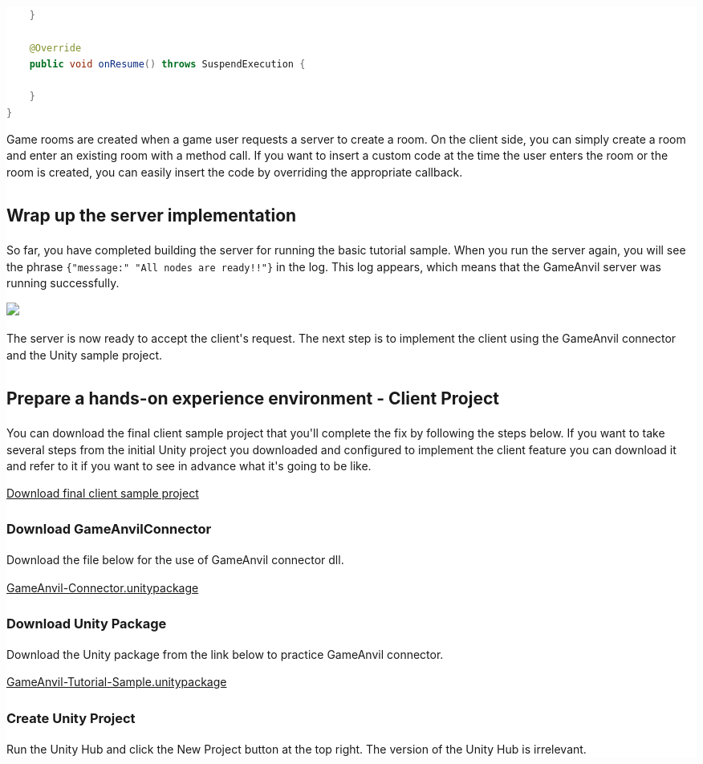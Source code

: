 ```java
    }

    @Override
    public void onResume() throws SuspendExecution {

    }
}
```

Game rooms are created when a game user requests a server to create a room. On the client side, you can simply create a room and enter an existing room with a method call. If you want to insert a custom code at the time the user enters the room or the room is created, you can easily insert the code by overriding the appropriate callback.

## Wrap up the server implementation

So far, you have completed building the server for running the basic tutorial sample. When you run the server again, you will see the phrase `{"message:" "All nodes are ready!!"}` in the log. This log appears, which means that the GameAnvil server was running successfully.

![](https://static.toastoven.net/prod_gameanvil/images/tutorial/basic-tutorial/all_nodes_are_ready.png)

The server is now ready to accept the client's request. The next step is to implement the client using the GameAnvil connector and the Unity sample project.

## Prepare a hands-on experience environment - Client Project

You can download the final client sample project that you'll complete the fix by following the steps below. If you want to take several steps from the initial Unity project you downloaded and configured to implement the client feature you can download it and refer to it if you want to see in advance what it's going to be like.

[Download final client sample project](https://static.toastoven.net/prod_gameanvil/files/tutorial/basic-tutorial/BasicSyncTutorial.zip?disposition=attachment)

### Download GameAnvilConnector

Download the file below for the use of GameAnvil connector dll.

[GameAnvil-Connector.unitypackage](https://static.toastoven.net/prod_gameanvil/files/gameanvil-connector.unitypackage)

### Download Unity Package

Download the Unity package from the link below to practice GameAnvil connector.

[GameAnvil-Tutorial-Sample.unitypackage](https://static.toastoven.net/prod_gameanvil/files/tutorial/basic-tutorial/GameAnvil-Tutorial-Sapmple.unitypackage)

### Create Unity Project

Run the Unity Hub and click the New Project button at the top right. The version of the Unity Hub is irrelevant.

